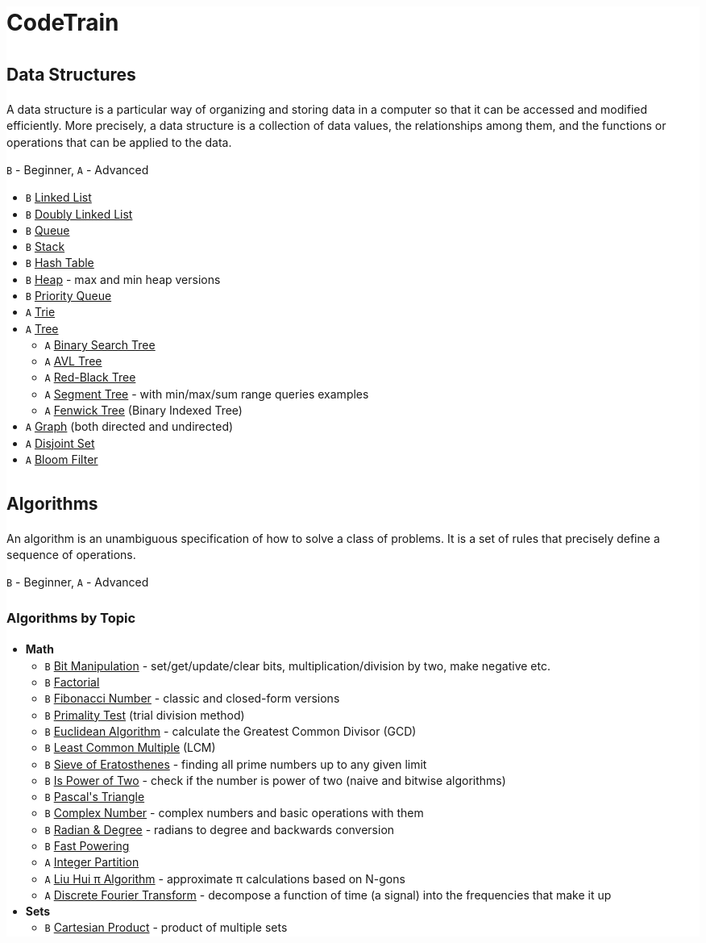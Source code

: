 # CodeTrain

## Data Structures

A data structure is a particular way of organizing and storing data in a computer so that it can
be accessed and modified efficiently. More precisely, a data structure is a collection of data
values, the relationships among them, and the functions or operations that can be applied to
the data.

`B` - Beginner, `A` - Advanced

* `B` [Linked List](./data-structures/linked-list)
* `B` [Doubly Linked List](./data-structures/doubly-linked-list)
* `B` [Queue](./data-structures/queue)
* `B` [Stack](./data-structures/stack)
* `B` [Hash Table](./data-structures/hash-table)
* `B` [Heap](./data-structures/heap) - max and min heap versions
* `B` [Priority Queue](./data-structures/priority-queue)
* `A` [Trie](./data-structures/trie)
* `A` [Tree](./data-structures/tree)
  * `A` [Binary Search Tree](./data-structures/tree/binary-search-tree)
  * `A` [AVL Tree](./data-structures/tree/avl-tree)
  * `A` [Red-Black Tree](./data-structures/tree/red-black-tree)
  * `A` [Segment Tree](./data-structures/tree/segment-tree) - with min/max/sum range queries examples
  * `A` [Fenwick Tree](./data-structures/tree/fenwick-tree) (Binary Indexed Tree)
* `A` [Graph](.data-structures/graph) (both directed and undirected)
* `A` [Disjoint Set](./data-structures/disjoint-set)
* `A` [Bloom Filter](./data-structures/bloom-filter)

## Algorithms

An algorithm is an unambiguous specification of how to solve a class of problems. It is
a set of rules that precisely define a sequence of operations.

`B` - Beginner, `A` - Advanced

### Algorithms by Topic

* **Math**
  * `B` [Bit Manipulation](./algorithms/math/bits) - set/get/update/clear bits, multiplication/division by two, make negative etc.
  * `B` [Factorial](./algorithms/math/factorial)
  * `B` [Fibonacci Number](./algorithms/math/fibonacci) - classic and closed-form versions
  * `B` [Primality Test](./algorithms/math/primality-test) (trial division method)
  * `B` [Euclidean Algorithm](./algorithms/math/euclidean-algorithm) - calculate the Greatest Common Divisor (GCD)
  * `B` [Least Common Multiple](./algorithms/math/least-common-multiple) (LCM)
  * `B` [Sieve of Eratosthenes](./algorithms/math/sieve-of-eratosthenes) - finding all prime numbers up to any given limit
  * `B` [Is Power of Two](./algorithms/math/is-power-of-two) - check if the number is power of two (naive and bitwise algorithms)
  * `B` [Pascal's Triangle](./algorithms/math/pascal-triangle)
  * `B` [Complex Number](./algorithms/math/complex-number) - complex numbers and basic operations with them
  * `B` [Radian & Degree](./algorithms/math/radian) - radians to degree and backwards conversion
  * `B` [Fast Powering](./algorithms/math/fast-powering)
  * `A` [Integer Partition](./algorithms/math/integer-partition)
  * `A` [Liu Hui π Algorithm](./algorithms/math/liu-hui) - approximate π calculations based on N-gons
  * `A` [Discrete Fourier Transform](./algorithms/math/fourier-transform) - decompose a function of time (a signal) into the frequencies that make it up
* **Sets**
  * `B` [Cartesian Product](./algorithms/sets/cartesian-product) - product of multiple sets